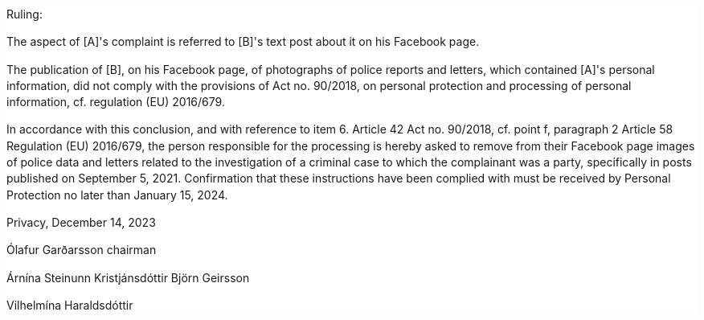 Ruling:

The aspect of \[A\]'s complaint is referred to \[B\]'s text post about it on his Facebook page.

The publication of \[B\], on his Facebook page, of photographs of police reports and letters, which contained \[A\]'s personal information, did not comply with the provisions of Act no. 90/2018, on personal protection and processing of personal information, cf. regulation (EU) 2016/679.

In accordance with this conclusion, and with reference to item 6. Article 42 Act no. 90/2018, cf. point f, paragraph 2 Article 58 Regulation (EU) 2016/679, the person responsible for the processing is hereby asked to remove from their Facebook page images of police data and letters related to the investigation of a criminal case to which the complainant was a party, specifically in posts published on September 5, 2021. Confirmation that these instructions have been complied with must be received by Personal Protection no later than January 15, 2024.

Privacy, December 14, 2023

Ólafur Garðarsson
chairman

Árnína Steinunn Kristjánsdóttir Björn Geirsson

Vilhelmína Haraldsdóttir
